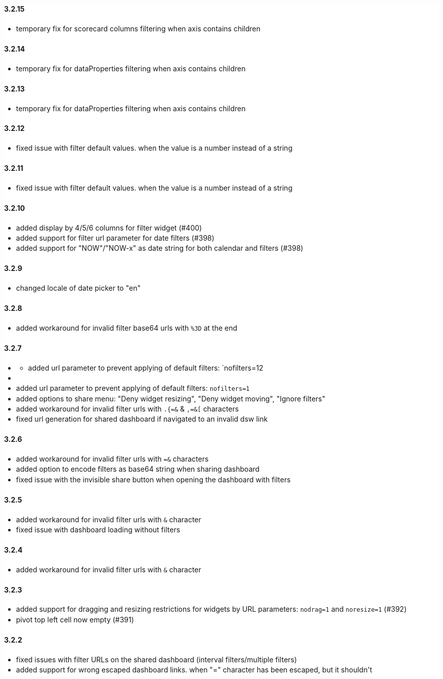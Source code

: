 #### 3.2.15
* temporary fix for scorecard columns filtering when axis contains children

#### 3.2.14
* temporary fix for dataProperties filtering when axis contains children

#### 3.2.13
* temporary fix for dataProperties filtering when axis contains children

#### 3.2.12
* fixed issue with filter default values. when the value is a number instead of a string

#### 3.2.11
* fixed issue with filter default values. when the value is a number instead of a string

#### 3.2.10
* added display by 4/5/6 columns for filter widget (#400)
* added support for filter url parameter for date filters (#398)
* added support for "NOW"/"NOW-x" as date string for both calendar and filters (#398)

#### 3.2.9
* changed locale of date picker to "en"

#### 3.2.8
* added workaround for invalid filter base64 urls with `%3D` at the end

#### 3.2.7
* * added url parameter to prevent applying of default filters: `nofilters=12
* 
* added url parameter to prevent applying of default filters: `nofilters=1`
* added options to share menu: "Deny widget resizing", "Deny widget moving", "Ignore filters"
* added workaround for invalid filter urls with `.{=&` & `,=&[` characters
* fixed url generation for shared dashboard if navigated to an invalid dsw link
 
#### 3.2.6
* added workaround for invalid filter urls with `=&` characters
* added option to encode filters as base64 string when sharing dashboard
* fixed issue with the invisible share button when opening the dashboard with filters 

#### 3.2.5 
* added workaround for invalid filter urls with `&` character
* fixed issue with dashboard loading without filters 

#### 3.2.4
* added workaround for invalid filter urls with `&` character

#### 3.2.3
* added support for dragging and resizing restrictions for widgets by URL parameters: `nodrag=1` and `noresize=1` (#392)
* pivot top left cell now empty (#391)

#### 3.2.2
* fixed issues with filter URLs on the shared dashboard (interval filters/multiple filters)
* added support for wrong escaped dashboard links. when "=" character has been escaped, but it shouldn't
